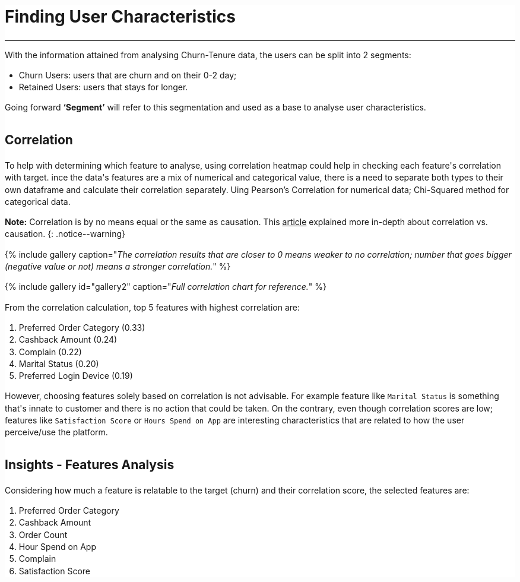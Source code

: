 
# Finding User Characteristics
---
With the information attained from analysing Churn-Tenure data, the users can be split into 2 segments: 
- Churn Users: users that are churn and on their 0-2 day; 
- Retained Users: users that stays for longer. 

Going forward **‘Segment’** will refer to this segmentation and used as a base to analyse user characteristics.


## **Correlation**
To help with determining which feature to analyse, using correlation heatmap could help in checking each feature's correlation with target. ince the data's features are a mix of numerical and categorical value, there is a need to separate both types to their own dataframe and calculate their correlation separately. Uing Pearson’s Correlation for numerical data; Chi-Squared method for categorical data.

**Note:**
Correlation is by no means equal or the same as causation. This [article](https://www.abs.gov.au/websitedbs/D3310114.nsf/home/statistical+language+-+correlation+and+causation) explained more in-depth about correlation vs. causation.
{: .notice--warning}

{% include gallery caption="*The correlation results that are closer to 0 means weaker to no correlation; number that goes bigger (negative value or not) means a stronger correlation.*" %}

{% include gallery id="gallery2" caption="*Full correlation chart for reference.*" %}

From the correlation calculation, top 5 features with highest correlation are:

1. Preferred Order Category (0.33)
2. Cashback Amount (0.24)
3. Complain (0.22)
4. Marital Status (0.20)
5. Preferred Login Device (0.19)

However, choosing features solely based on correlation is not advisable. For example feature like `Marital Status` is something that's innate to customer and there is no action that could be taken. On the contrary, even though correlation scores are low; features like `Satisfaction Score` or `Hours Spend on App` are interesting characteristics that are related to how the user perceive/use the platform.


## Insights - Features Analysis
Considering how much a feature is relatable to the target (churn) and their correlation score, the selected features are:
1.	Preferred Order Category
2.	Cashback Amount
3.	Order Count
4.	Hour Spend on App
5.	Complain
6.	Satisfaction Score
